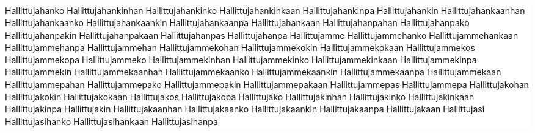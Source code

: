 Hallittujahanko
Hallittujahankinhan
Hallittujahankinko
Hallittujahankinkaan
Hallittujahankinpa
Hallittujahankin
Hallittujahankaanhan
Hallittujahankaanko
Hallittujahankaankin
Hallittujahankaanpa
Hallittujahankaan
Hallittujahanpahan
Hallittujahanpako
Hallittujahanpakin
Hallittujahanpakaan
Hallittujahanpas
Hallittujahanpa
Hallittujamme
Hallittujammehanko
Hallittujammehankaan
Hallittujammehanpa
Hallittujammehan
Hallittujammekohan
Hallittujammekokin
Hallittujammekokaan
Hallittujammekos
Hallittujammekopa
Hallittujammeko
Hallittujammekinhan
Hallittujammekinko
Hallittujammekinkaan
Hallittujammekinpa
Hallittujammekin
Hallittujammekaanhan
Hallittujammekaanko
Hallittujammekaankin
Hallittujammekaanpa
Hallittujammekaan
Hallittujammepahan
Hallittujammepako
Hallittujammepakin
Hallittujammepakaan
Hallittujammepas
Hallittujammepa
Hallittujakohan
Hallittujakokin
Hallittujakokaan
Hallittujakos
Hallittujakopa
Hallittujako
Hallittujakinhan
Hallittujakinko
Hallittujakinkaan
Hallittujakinpa
Hallittujakin
Hallittujakaanhan
Hallittujakaanko
Hallittujakaankin
Hallittujakaanpa
Hallittujakaan
Hallittujasi
Hallittujasihanko
Hallittujasihankaan
Hallittujasihanpa
